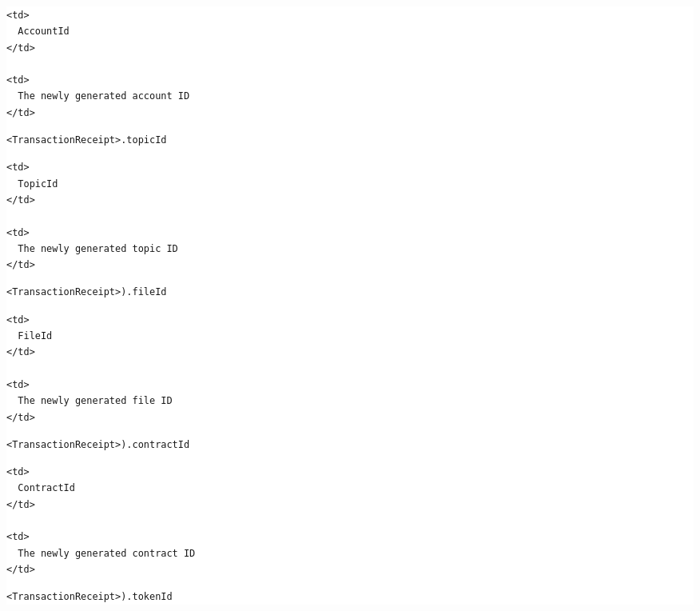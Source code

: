     <td>
      AccountId
    </td>
    
    <td>
      The newly generated account ID
    </td>
  </tr>
  
  <tr>
    <td>
      <code>&lt;TransactionReceipt&gt;.topicId</code>
    </td>
    
    <td>
      TopicId
    </td>
    
    <td>
      The newly generated topic ID
    </td>
  </tr>
  
  <tr>
    <td>
      <code>&lt;TransactionReceipt&gt;).fileId</code>
    </td>
    
    <td>
      FileId
    </td>
    
    <td>
      The newly generated file ID
    </td>
  </tr>
  
  <tr>
    <td>
      <code>&lt;TransactionReceipt&gt;).contractId</code>
    </td>
    
    <td>
      ContractId
    </td>
    
    <td>
      The newly generated contract ID
    </td>
  </tr>
  
  <tr>
    <td>
      <code>&lt;TransactionReceipt&gt;).tokenId</code>
    </td>
    
